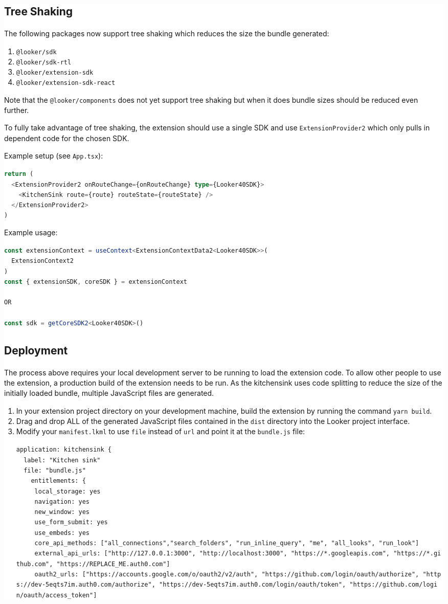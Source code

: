
## Tree Shaking

The following packages now support tree shaking which reduces the size the bundle generated:

1. `@looker/sdk`
2. `@looker/sdk-rtl`
3. `@looker/extension-sdk`
4. `@looker/extension-sdk-react`

Note that the `@looker/components` does not yet support tree shaking but when it does bundle sizes should be reduced even further.

To fully take advantage of tree shaking, the extension should use a single SDK and use `ExtensionProvider2` which only pulls in dependent code for the chosen SDK.

Example setup (see `App.tsx`):

```typescript
return (
  <ExtensionProvider2 onRouteChange={onRouteChange} type={Looker40SDK}>
    <KitchenSink route={route} routeState={routeState} />
  </ExtensionProvider2>
)
```

Example usage:

```typescript
const extensionContext = useContext<ExtensionContextData2<Looker40SDK>>(
  ExtensionContext2
)
const { extensionSDK, coreSDK } = extensionContext

OR

const sdk = getCoreSDK2<Looker40SDK>()
```

## Deployment

The process above requires your local development server to be running to load the extension code. To allow other people to use the extension, a production build of the extension needs to be run. As the kitchensink uses code splitting to reduce the size of the initially loaded bundle, multiple JavaScript files are generated.

1. In your extension project directory on your development machine, build the extension by running the command `yarn build`.
2. Drag and drop ALL of the generated JavaScript files contained in the `dist` directory into the Looker project interface.
3. Modify your `manifest.lkml` to use `file` instead of `url` and point it at the `bundle.js` file:
   ```
   application: kitchensink {
     label: "Kitchen sink"
     file: "bundle.js"
       entitlements: {
        local_storage: yes
        navigation: yes
        new_window: yes
        use_form_submit: yes
        use_embeds: yes
        core_api_methods: ["all_connections","search_folders", "run_inline_query", "me", "all_looks", "run_look"]
        external_api_urls: ["http://127.0.0.1:3000", "http://localhost:3000", "https://*.googleapis.com", "https://*.github.com", "https://REPLACE_ME.auth0.com"]
        oauth2_urls: ["https://accounts.google.com/o/oauth2/v2/auth", "https://github.com/login/oauth/authorize", "https://dev-5eqts7im.auth0.com/authorize", "https://dev-5eqts7im.auth0.com/login/oauth/token", "https://github.com/login/oauth/access_token"]
   ```